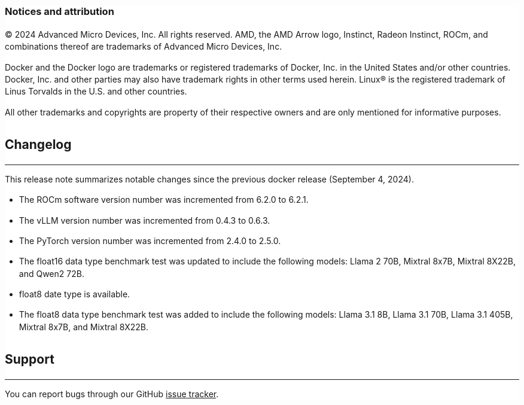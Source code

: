 ### Notices and attribution

© 2024 Advanced Micro Devices, Inc. All rights reserved. AMD, the AMD
Arrow logo, Instinct, Radeon Instinct, ROCm, and combinations thereof
are trademarks of Advanced Micro Devices, Inc.

Docker and the Docker logo are trademarks or registered trademarks of
Docker, Inc. in the United States and/or other countries. Docker, Inc.
and other parties may also have trademark rights in other terms used
herein. Linux® is the registered trademark of Linus Torvalds in the U.S.
and other countries.    

All other trademarks and copyrights are property of their respective
owners and are only mentioned for informative purposes.   


## Changelog
----------
This release note summarizes notable changes since the previous docker release (September 4, 2024).

-   The ROCm software version number was incremented from 6.2.0 to 6.2.1.

-   The vLLM version number was incremented from 0.4.3 to 0.6.3.

-   The PyTorch version number was incremented from 2.4.0 to 2.5.0.

-   The float16 data type benchmark test was updated to include the following models: Llama 2 70B, Mixtral 8x7B, Mixtral 8X22B, and Qwen2 72B.

-   float8 date type is available.

-   The float8 data type benchmark test was added to include the following models: Llama 3.1 8B, Llama 3.1 70B, Llama 3.1 405B, Mixtral 8x7B, and Mixtral 8X22B.



## Support 
----------
You can report bugs through our GitHub [issue tracker](https://github.com/ROCm/MAD/issues).
